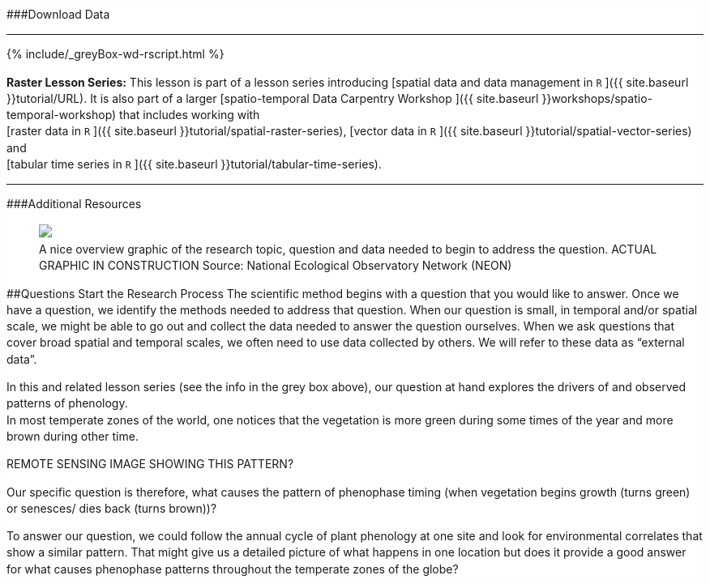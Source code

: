###Download Data


****

{% include/_greyBox-wd-rscript.html %}

**Raster Lesson Series:** This lesson is part of a lesson series introducing
[spatial data and data management in `R` ]({{ site.baseurl }}tutorial/URL).
It is also part of a larger 
[spatio-temporal Data Carpentry Workshop ]({{ site.baseurl }}workshops/spatio-temporal-workshop)
that includes working with  
[raster data in `R` ]({{ site.baseurl }}tutorial/spatial-raster-series),
[vector data in `R` ]({{ site.baseurl }}tutorial/spatial-vector-series)
and  
[tabular time series in `R` ]({{ site.baseurl }}tutorial/tabular-time-series).

****

###Additional Resources

</div>

<figure>
	<a href="https://drive.google.com/file/d/0B0OuNNmrplVUa3dtVHRadWhfTzg/view">
	<img src="https://drive.google.com/file/d/0B0OuNNmrplVUa3dtVHRadWhfTzg/view"></a>
	<figcaption> A nice overview graphic of the research topic, question and data needed to begin to address the question. ACTUAL GRAPHIC IN CONSTRUCTION
	Source: National Ecological Observatory Network (NEON)  
	</figcaption>
</figure>


##Questions Start the Research Process
The scientific method begins with a question that you would like to answer. Once
we have a question, we identify the methods needed to address that question.
When our question is small, in temporal and/or spatial scale, we might be able
to go out and collect the data needed to answer the question ourselves. When we
ask questions that cover broad spatial and temporal scales, we often need to use
data collected by others. We will refer to these data as “external data”.  

In this and related lesson series (see the info in the grey box above), our
question at hand explores the drivers of and observed patterns of phenology.  
In most temperate zones of the world, one notices that the vegetation is more
green during some times of the year and more brown during other time.

REMOTE SENSING IMAGE SHOWING THIS PATTERN?

Our specific question is therefore, what causes the pattern of phenophase timing
(when vegetation begins growth (turns green) or senesces/ dies back (turns
brown))?  

To answer our question, we could follow the annual cycle of plant phenology at
one site and look for environmental correlates that show a similar pattern. 
That might give us a detailed picture of what happens in one location but does
it provide a good answer for what causes phenophase patterns throughout the 
temperate zones of the globe?  
